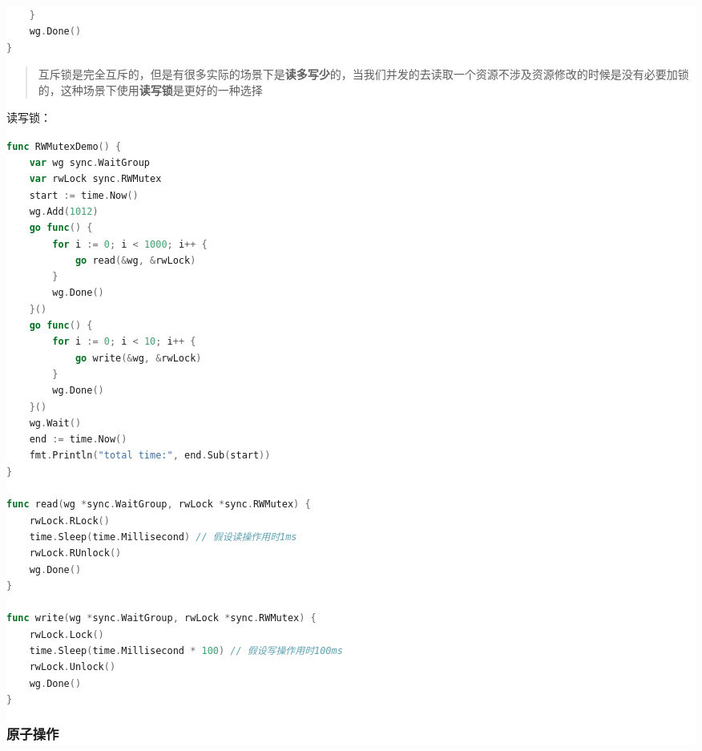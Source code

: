 ```go
	}
	wg.Done()
}
```



> 互斥锁是完全互斥的，但是有很多实际的场景下是**读多写少**的，当我们并发的去读取一个资源不涉及资源修改的时候是没有必要加锁的，这种场景下使用**读写锁**是更好的一种选择

读写锁：

```go
func RWMutexDemo() {
	var wg sync.WaitGroup
	var rwLock sync.RWMutex
	start := time.Now()
	wg.Add(1012)
	go func() {
		for i := 0; i < 1000; i++ {
			go read(&wg, &rwLock)
		}
		wg.Done()
	}()
	go func() {
		for i := 0; i < 10; i++ {
			go write(&wg, &rwLock)
		}
		wg.Done()
	}()
	wg.Wait()
	end := time.Now()
	fmt.Println("total time:", end.Sub(start))
}

func read(wg *sync.WaitGroup, rwLock *sync.RWMutex) {
	rwLock.RLock()
	time.Sleep(time.Millisecond) // 假设读操作用时1ms
	rwLock.RUnlock()
	wg.Done()
}

func write(wg *sync.WaitGroup, rwLock *sync.RWMutex) {
	rwLock.Lock()
	time.Sleep(time.Millisecond * 100) // 假设写操作用时100ms
	rwLock.Unlock()
	wg.Done()
}
```





### 原子操作
